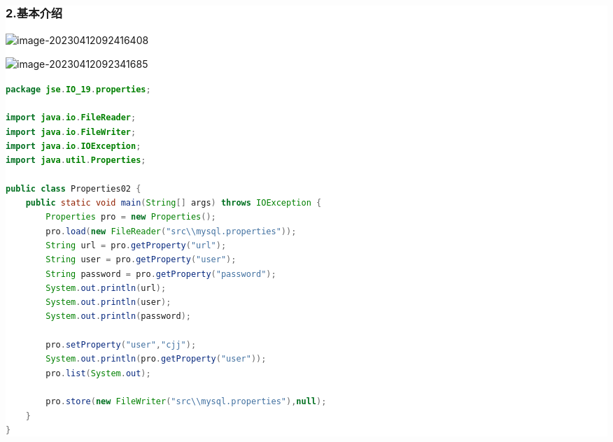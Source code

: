 ### 2.基本介绍

![image-20230412092416408](https://gitee.com/chen-jiujia/typora-picgo/raw/master/img/202309251631595.png)

![image-20230412092341685](https://gitee.com/chen-jiujia/typora-picgo/raw/master/img/202309251631596.png)

```java
package jse.IO_19.properties;

import java.io.FileReader;
import java.io.FileWriter;
import java.io.IOException;
import java.util.Properties;

public class Properties02 {
    public static void main(String[] args) throws IOException {
        Properties pro = new Properties();
        pro.load(new FileReader("src\\mysql.properties"));
        String url = pro.getProperty("url");
        String user = pro.getProperty("user");
        String password = pro.getProperty("password");
        System.out.println(url);
        System.out.println(user);
        System.out.println(password);

        pro.setProperty("user","cjj");
        System.out.println(pro.getProperty("user"));
        pro.list(System.out);

        pro.store(new FileWriter("src\\mysql.properties"),null);
    }
}

```

